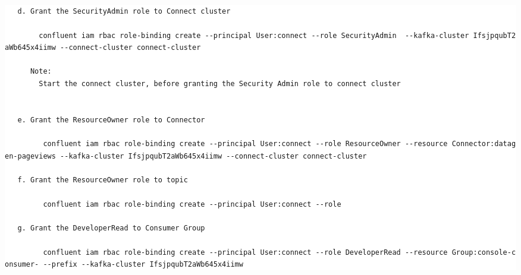        d. Grant the SecurityAdmin role to Connect cluster

            confluent iam rbac role-binding create --principal User:connect --role SecurityAdmin  --kafka-cluster IfsjpqubT2aWb645x4iimw --connect-cluster connect-cluster

          Note:
            Start the connect cluster, before granting the Security Admin role to connect cluster

           
       e. Grant the ResourceOwner role to Connector

             confluent iam rbac role-binding create --principal User:connect --role ResourceOwner --resource Connector:datagen-pageviews --kafka-cluster IfsjpqubT2aWb645x4iimw --connect-cluster connect-cluster
     
       f. Grant the ResourceOwner role to topic

             confluent iam rbac role-binding create --principal User:connect --role
     
       g. Grant the DeveloperRead to Consumer Group

             confluent iam rbac role-binding create --principal User:connect --role DeveloperRead --resource Group:console-consumer- --prefix --kafka-cluster IfsjpqubT2aWb645x4iimw
     
            
